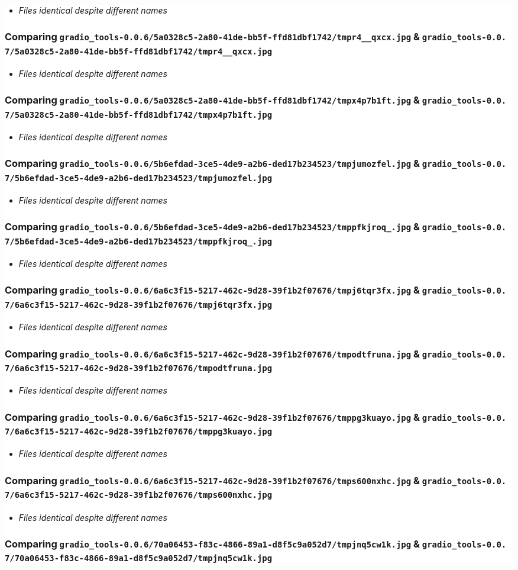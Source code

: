  * *Files identical despite different names*

### Comparing `gradio_tools-0.0.6/5a0328c5-2a80-41de-bb5f-ffd81dbf1742/tmpr4__qxcx.jpg` & `gradio_tools-0.0.7/5a0328c5-2a80-41de-bb5f-ffd81dbf1742/tmpr4__qxcx.jpg`

 * *Files identical despite different names*

### Comparing `gradio_tools-0.0.6/5a0328c5-2a80-41de-bb5f-ffd81dbf1742/tmpx4p7b1ft.jpg` & `gradio_tools-0.0.7/5a0328c5-2a80-41de-bb5f-ffd81dbf1742/tmpx4p7b1ft.jpg`

 * *Files identical despite different names*

### Comparing `gradio_tools-0.0.6/5b6efdad-3ce5-4de9-a2b6-ded17b234523/tmpjumozfel.jpg` & `gradio_tools-0.0.7/5b6efdad-3ce5-4de9-a2b6-ded17b234523/tmpjumozfel.jpg`

 * *Files identical despite different names*

### Comparing `gradio_tools-0.0.6/5b6efdad-3ce5-4de9-a2b6-ded17b234523/tmppfkjroq_.jpg` & `gradio_tools-0.0.7/5b6efdad-3ce5-4de9-a2b6-ded17b234523/tmppfkjroq_.jpg`

 * *Files identical despite different names*

### Comparing `gradio_tools-0.0.6/6a6c3f15-5217-462c-9d28-39f1b2f07676/tmpj6tqr3fx.jpg` & `gradio_tools-0.0.7/6a6c3f15-5217-462c-9d28-39f1b2f07676/tmpj6tqr3fx.jpg`

 * *Files identical despite different names*

### Comparing `gradio_tools-0.0.6/6a6c3f15-5217-462c-9d28-39f1b2f07676/tmpodtfruna.jpg` & `gradio_tools-0.0.7/6a6c3f15-5217-462c-9d28-39f1b2f07676/tmpodtfruna.jpg`

 * *Files identical despite different names*

### Comparing `gradio_tools-0.0.6/6a6c3f15-5217-462c-9d28-39f1b2f07676/tmppg3kuayo.jpg` & `gradio_tools-0.0.7/6a6c3f15-5217-462c-9d28-39f1b2f07676/tmppg3kuayo.jpg`

 * *Files identical despite different names*

### Comparing `gradio_tools-0.0.6/6a6c3f15-5217-462c-9d28-39f1b2f07676/tmps600nxhc.jpg` & `gradio_tools-0.0.7/6a6c3f15-5217-462c-9d28-39f1b2f07676/tmps600nxhc.jpg`

 * *Files identical despite different names*

### Comparing `gradio_tools-0.0.6/70a06453-f83c-4866-89a1-d8f5c9a052d7/tmpjnq5cw1k.jpg` & `gradio_tools-0.0.7/70a06453-f83c-4866-89a1-d8f5c9a052d7/tmpjnq5cw1k.jpg`
